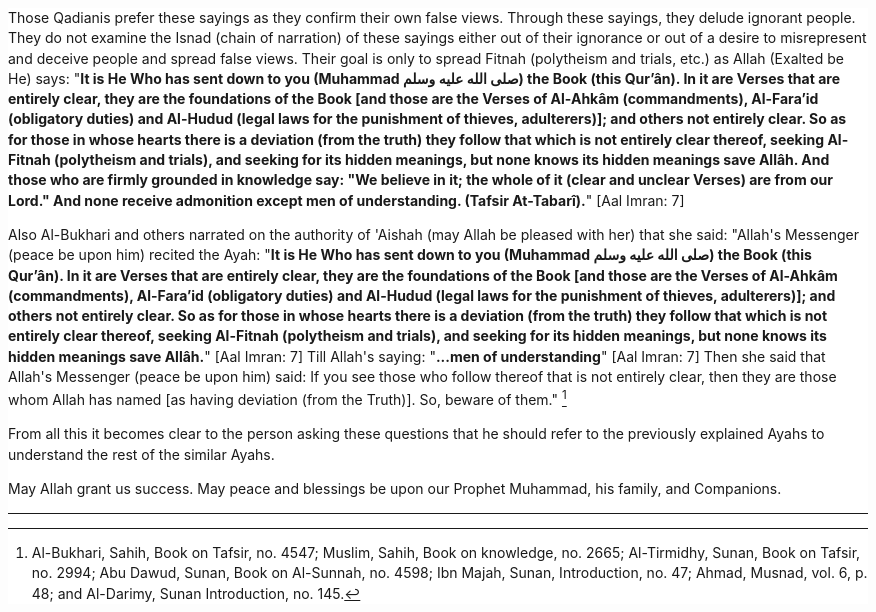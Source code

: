 Those Qadianis prefer these sayings as they confirm their own false views. Through these sayings, they delude ignorant people. They do not examine the Isnad (chain of narration) of these sayings either out of their ignorance or out of a desire to misrepresent and deceive people and spread false views. Their goal is only to spread Fitnah (polytheism and trials, etc.) as Allah (Exalted be He) says: "**It is He Who has sent down to you (Muhammad صلى الله عليه وسلم) the Book (this Qur’ân). In it are Verses that are entirely clear, they are the foundations of the Book [and those are the Verses of Al-Ahkâm (commandments), Al-Fara’id (obligatory duties) and Al-Hudud (legal laws for the punishment of thieves, adulterers)]; and others not entirely clear. So as for those in whose hearts there is a deviation (from the truth) they follow that which is not entirely clear thereof, seeking Al-Fitnah (polytheism and trials), and seeking for its hidden meanings, but none knows its hidden meanings save Allâh. And those who are firmly grounded in knowledge say: "We believe in it; the whole of it (clear and unclear Verses) are from our Lord." And none receive admonition except men of understanding. (Tafsir At-Tabarî).**" [Aal Imran: 7]

Also Al-Bukhari and others narrated on the authority of 'Aishah (may Allah be pleased with her) that she said: "Allah's Messenger (peace be upon him) recited the Ayah: "**It is He Who has sent down to you (Muhammad صلى الله عليه وسلم) the Book (this Qur’ân). In it are Verses that are entirely clear, they are the foundations of the Book [and those are the Verses of Al-Ahkâm (commandments), Al-Fara’id (obligatory duties) and Al-Hudud (legal laws for the punishment of thieves, adulterers)]; and others not entirely clear. So as for those in whose hearts there is a deviation (from the truth) they follow that which is not entirely clear thereof, seeking Al-Fitnah (polytheism and trials), and seeking for its hidden meanings, but none knows its hidden meanings save Allâh.**" [Aal Imran: 7] Till Allah's saying: "**...men of understanding**" [Aal Imran: 7] Then she said that Allah's Messenger (peace be upon him) said: If you see those who follow thereof that is not entirely clear, then they are those whom Allah has named [as having deviation (from the Truth)]. So, beware of them." [^1]

From all this it becomes clear to the person asking these questions that he should refer to the previously explained Ayahs to understand the rest of the similar Ayahs.

May Allah grant us success. May peace and blessings be upon our Prophet Muhammad, his family, and Companions.

---
[^1]: Al-Bukhari, Sahih, Book on Tafsir, no. 4547; Muslim, Sahih, Book on knowledge, no. 2665; Al-Tirmidhy, Sunan, Book on Tafsir, no. 2994; Abu Dawud, Sunan, Book on Al-Sunnah, no. 4598; Ibn Majah, Sunan, Introduction, no. 47; Ahmad, Musnad, vol. 6, p. 48; and Al-Darimy, Sunan Introduction, no. 145.





